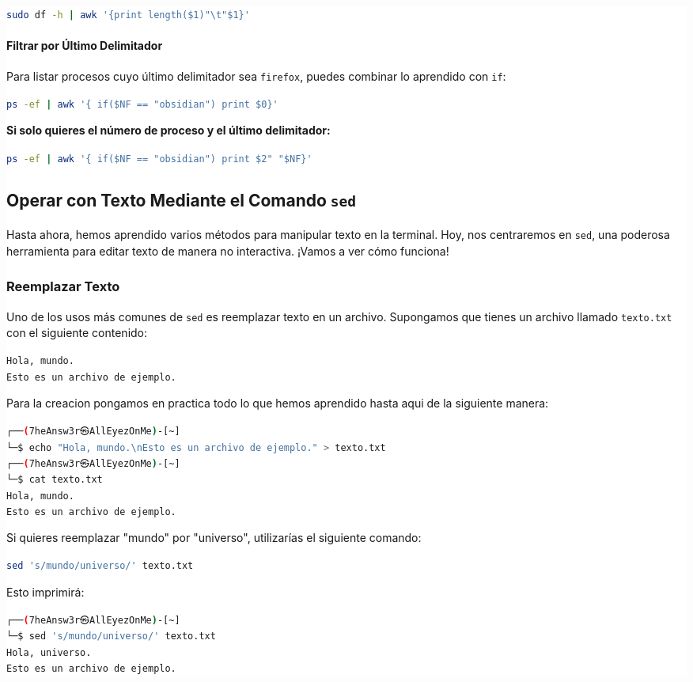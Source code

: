 ```bash
sudo df -h | awk '{print length($1)"\t"$1}'
```

#### Filtrar por Último Delimitador

Para listar procesos cuyo último delimitador sea `firefox`, puedes combinar lo aprendido con `if`:

```bash
ps -ef | awk '{ if($NF == "obsidian") print $0}'
```

**Si solo quieres el número de proceso y el último delimitador:**

```bash
ps -ef | awk '{ if($NF == "obsidian") print $2" "$NF}'
```

## Operar con Texto Mediante el Comando `sed`

Hasta ahora, hemos aprendido varios métodos para manipular texto en la terminal. Hoy, nos centraremos en `sed`, una poderosa herramienta para editar texto de manera no interactiva. ¡Vamos a ver cómo funciona!
### Reemplazar Texto

Uno de los usos más comunes de `sed` es reemplazar texto en un archivo. Supongamos que tienes un archivo llamado `texto.txt` con el siguiente contenido:

```
Hola, mundo.
Esto es un archivo de ejemplo.
```

Para la creacion pongamos en practica todo lo que hemos aprendido hasta aqui de la siguiente manera:

```zsh
┌──(7heAnsw3r㉿AllEyezOnMe)-[~]
└─$ echo "Hola, mundo.\nEsto es un archivo de ejemplo." > texto.txt 
┌──(7heAnsw3r㉿AllEyezOnMe)-[~]
└─$ cat texto.txt 
Hola, mundo.
Esto es un archivo de ejemplo.
```

Si quieres reemplazar "mundo" por "universo", utilizarías el siguiente comando:

```bash
sed 's/mundo/universo/' texto.txt
```

Esto imprimirá:

```zsh
┌──(7heAnsw3r㉿AllEyezOnMe)-[~]
└─$ sed 's/mundo/universo/' texto.txt
Hola, universo.
Esto es un archivo de ejemplo.
```
